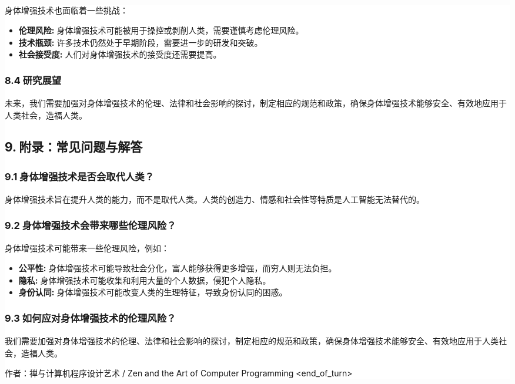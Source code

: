 身体增强技术也面临着一些挑战：

* **伦理风险:** 身体增强技术可能被用于操控或剥削人类，需要谨慎考虑伦理风险。
* **技术瓶颈:** 许多技术仍然处于早期阶段，需要进一步的研发和突破。
* **社会接受度:** 人们对身体增强技术的接受度还需要提高。

### 8.4 研究展望

未来，我们需要加强对身体增强技术的伦理、法律和社会影响的探讨，制定相应的规范和政策，确保身体增强技术能够安全、有效地应用于人类社会，造福人类。

## 9. 附录：常见问题与解答

### 9.1  身体增强技术是否会取代人类？

身体增强技术旨在提升人类的能力，而不是取代人类。人类的创造力、情感和社会性等特质是人工智能无法替代的。

### 9.2  身体增强技术会带来哪些伦理风险？

身体增强技术可能带来一些伦理风险，例如：

* **公平性:** 身体增强技术可能导致社会分化，富人能够获得更多增强，而穷人则无法负担。
* **隐私:** 身体增强技术可能收集和利用大量的个人数据，侵犯个人隐私。
* **身份认同:** 身体增强技术可能改变人类的生理特征，导致身份认同的困惑。

### 9.3  如何应对身体增强技术的伦理风险？

我们需要加强对身体增强技术的伦理、法律和社会影响的探讨，制定相应的规范和政策，确保身体增强技术能够安全、有效地应用于人类社会，造福人类。


作者：禅与计算机程序设计艺术 / Zen and the Art of Computer Programming 
<end_of_turn>

